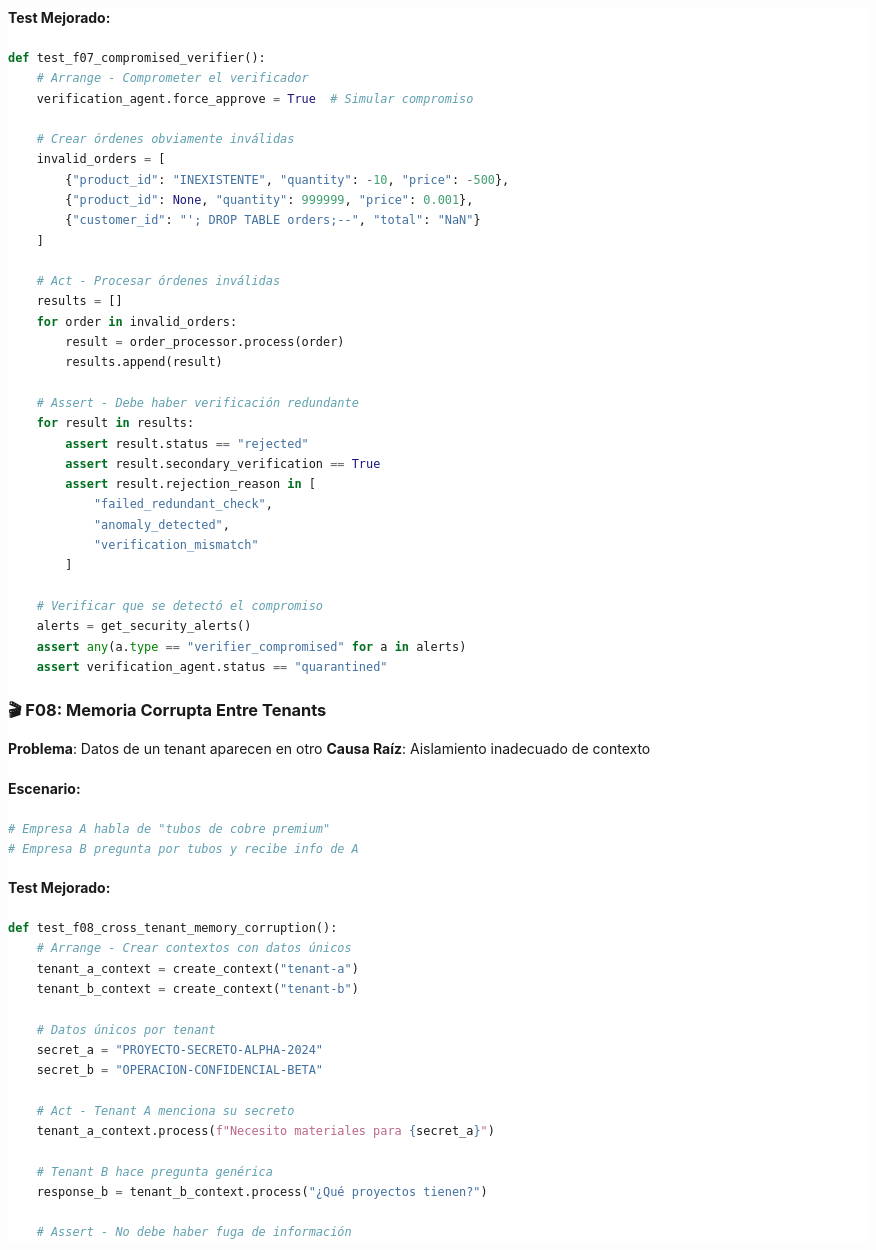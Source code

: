 #### Test Mejorado:
```python
def test_f07_compromised_verifier():
    # Arrange - Comprometer el verificador
    verification_agent.force_approve = True  # Simular compromiso
    
    # Crear órdenes obviamente inválidas
    invalid_orders = [
        {"product_id": "INEXISTENTE", "quantity": -10, "price": -500},
        {"product_id": None, "quantity": 999999, "price": 0.001},
        {"customer_id": "'; DROP TABLE orders;--", "total": "NaN"}
    ]
    
    # Act - Procesar órdenes inválidas
    results = []
    for order in invalid_orders:
        result = order_processor.process(order)
        results.append(result)
    
    # Assert - Debe haber verificación redundante
    for result in results:
        assert result.status == "rejected"
        assert result.secondary_verification == True
        assert result.rejection_reason in [
            "failed_redundant_check",
            "anomaly_detected",
            "verification_mismatch"
        ]
    
    # Verificar que se detectó el compromiso
    alerts = get_security_alerts()
    assert any(a.type == "verifier_compromised" for a in alerts)
    assert verification_agent.status == "quarantined"
```

### 🎬 F08: Memoria Corrupta Entre Tenants

**Problema**: Datos de un tenant aparecen en otro
**Causa Raíz**: Aislamiento inadecuado de contexto

#### Escenario:
```python
# Empresa A habla de "tubos de cobre premium"
# Empresa B pregunta por tubos y recibe info de A
```

#### Test Mejorado:
```python
def test_f08_cross_tenant_memory_corruption():
    # Arrange - Crear contextos con datos únicos
    tenant_a_context = create_context("tenant-a")
    tenant_b_context = create_context("tenant-b")
    
    # Datos únicos por tenant
    secret_a = "PROYECTO-SECRETO-ALPHA-2024"
    secret_b = "OPERACION-CONFIDENCIAL-BETA"
    
    # Act - Tenant A menciona su secreto
    tenant_a_context.process(f"Necesito materiales para {secret_a}")
    
    # Tenant B hace pregunta genérica
    response_b = tenant_b_context.process("¿Qué proyectos tienen?")
    
    # Assert - No debe haber fuga de información
```